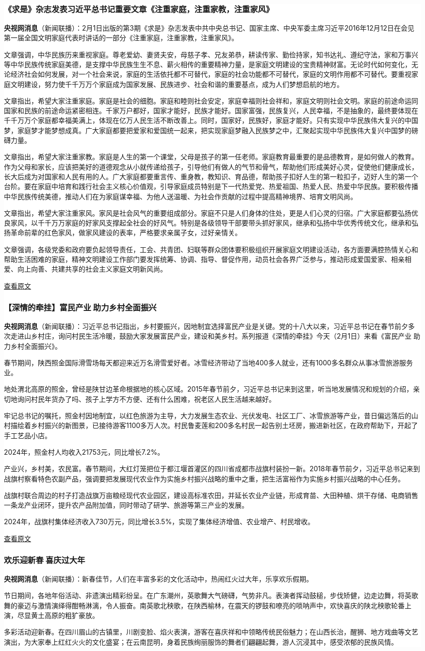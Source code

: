### 《求是》杂志发表习近平总书记重要文章《注重家庭，注重家教，注重家风》

**央视网消息**（新闻联播）：2月1日出版的第3期《求是》杂志发表中共中央总书记、国家主席、中央军委主席习近平2016年12月12日在会见第一届全国文明家庭代表时讲话的一部分《注重家庭，注重家教，注重家风》。

文章强调，中华民族历来重视家庭。尊老爱幼、妻贤夫安，母慈子孝、兄友弟恭，耕读传家、勤俭持家，知书达礼、遵纪守法，家和万事兴等中华民族传统家庭美德，是支撑中华民族生生不息、薪火相传的重要精神力量，是家庭文明建设的宝贵精神财富。无论时代如何变化，无论经济社会如何发展，对一个社会来说，家庭的生活依托都不可替代，家庭的社会功能都不可替代，家庭的文明作用都不可替代。要重视家庭文明建设，努力使千千万万个家庭成为国家发展、民族进步、社会和谐的重要基点，成为人们梦想启航的地方。

文章指出，希望大家注重家庭。家庭是社会的细胞。家庭和睦则社会安定，家庭幸福则社会祥和，家庭文明则社会文明。家庭的前途命运同国家和民族的前途命运紧密相连。千家万户都好，国家才能好，民族才能好。国家富强，民族复兴，人民幸福，不是抽象的，最终要体现在千千万万个家庭都幸福美满上，体现在亿万人民生活不断改善上。同时，国家好，民族好，家庭才能好。只有实现中华民族伟大复兴的中国梦，家庭梦才能梦想成真。广大家庭都要把爱家和爱国统一起来，把实现家庭梦融入民族梦之中，汇聚起实现中华民族伟大复兴中国梦的磅礴力量。

文章指出，希望大家注重家教。家庭是人生的第一个课堂，父母是孩子的第一任老师。家庭教育最重要的是品德教育，是如何做人的教育。作为父母和家长，应该把美好的道德观念从小就传递给孩子，引导他们有做人的气节和骨气，帮助他们形成美好心灵，促使他们健康成长，长大后成为对国家和人民有用的人。广大家庭都要重言传、重身教，教知识、育品德，帮助孩子扣好人生的第一粒扣子，迈好人生的第一个台阶。要在家庭中培育和践行社会主义核心价值观，引导家庭成员特别是下一代热爱党、热爱祖国、热爱人民、热爱中华民族。要积极传播中华民族传统美德，推动人们在为家庭谋幸福、为他人送温暖、为社会作贡献的过程中提高精神境界、培育文明风尚。

文章指出，希望大家注重家风。家风是社会风气的重要组成部分。家庭不只是人们身体的住处，更是人们心灵的归宿。广大家庭都要弘扬优良家风，以千千万万家庭的好家风支撑起全社会的好风气。特别是各级领导干部要带头抓好家风，继承和弘扬中华优秀传统文化，继承和弘扬革命前辈的红色家风，做家风建设的表率，严格要求亲属子女，过好亲情关。

文章强调，各级党委和政府要负起领导责任，工会、共青团、妇联等群众团体要积极组织开展家庭文明建设活动，各方面要满腔热情关心和帮助生活困难的家庭，精神文明建设工作部门要发挥统筹、协调、指导、督促作用，动员社会各界广泛参与，推动形成爱国爱家、相亲相爱、向上向善、共建共享的社会主义家庭文明新风尚。

[查看原文](https://tv.cctv.com/2025/02/01/VIDE50gEc3FzjGwMtWUxcsJu250201.shtml)

### 【深情的牵挂】富民产业 助力乡村全面振兴

**央视网消息**（新闻联播）：习近平总书记指出，乡村要振兴，因地制宜选择富民产业是关键。党的十八大以来，习近平总书记在春节前夕多次走进山乡村庄，询问村民生活冷暖，鼓励大家发展富民产业，建设和美乡村。系列报道《深情的牵挂》今天（2月1日）来看《富民产业 助力乡村全面振兴》。

春节期间，陕西照金国际滑雪场每天都迎来近万名滑雪爱好者。冰雪经济带动了当地400多人就业，还有1000多名群众从事冰雪旅游服务业。

地处渭北高原的照金，曾经是陕甘边革命根据地的核心区域。2015年春节前夕，习近平总书记来到这里，听当地发展情况和规划的介绍，亲切地询问村民年货办了吗、孩子上学方不方便、还有什么困难，祝老区人民生活越来越好。

牢记总书记的嘱托，照金村因地制宜，以红色旅游为主导，大力发展生态农业、光伏发电、社区工厂、冰雪旅游等产业，昔日偏远落后的山村描绘着乡村振兴的新图景，已接待游客1100多万人次。村民鲁麦莲和200多名村民一起告别土坯房，搬进新社区，在政府帮助下，开起了手工艺品小店。

2024年，照金村人均收入21753元，同比增长7.2%。

产业兴，乡村美，农民富。春节期间，大红灯笼把位于都江堰首灌区的四川省成都市战旗村装扮一新。2018年春节前夕，习近平总书记来到战旗村察看特色农副产品，强调要把发展现代农业作为实施乡村振兴战略的重中之重，把生活富裕作为实施乡村振兴战略的中心任务。

战旗村联合周边的村子打造战旗万亩粮经现代农业园区，建设高标准农田，并延长农业产业链，形成育苗、大田种植、烘干存储、电商销售一条龙产业闭环，提升农产品附加值，同时带动了研学、旅游等第三产业的发展。

2024年，战旗村集体经济收入730万元，同比增长3.5%，实现了集体经济增值、农业增产、村民增收。

[查看原文](https://tv.cctv.com/2025/02/01/VIDEz8OpFyNCHiFsmbXjg8kH250201.shtml)

### 欢乐迎新春 喜庆过大年

**央视网消息**（新闻联播）：新春佳节，人们在丰富多彩的文化活动中，热闹红火过大年，乐享欢乐假期。

节日期间，各地年俗活动、非遗演出精彩纷呈。在广东潮州，英歌舞大气磅礴，气势非凡。表演者挥动鼓槌，步伐矫健，边走边舞，将英歌舞的豪迈与激情演绎得酣畅淋漓，令人振奋。南英歌北秧歌，在陕西榆林，在震天的锣鼓和嘹亮的唢呐声中，欢快喜庆的陕北秧歌轮番上演，尽显黄土高原的粗犷豪放。

多彩活动迎新春。在四川眉山的古镇里，川剧变脸、焰火表演，游客在喜庆祥和中领略传统民俗魅力；在山西长治，醒狮、地方戏曲等文艺演出，为大家奉上红红火火的文化盛宴；在云南昆明，身着民族绚丽服饰的舞者们翩翩起舞，游人沉浸其中，感受浓郁的民族风情。
